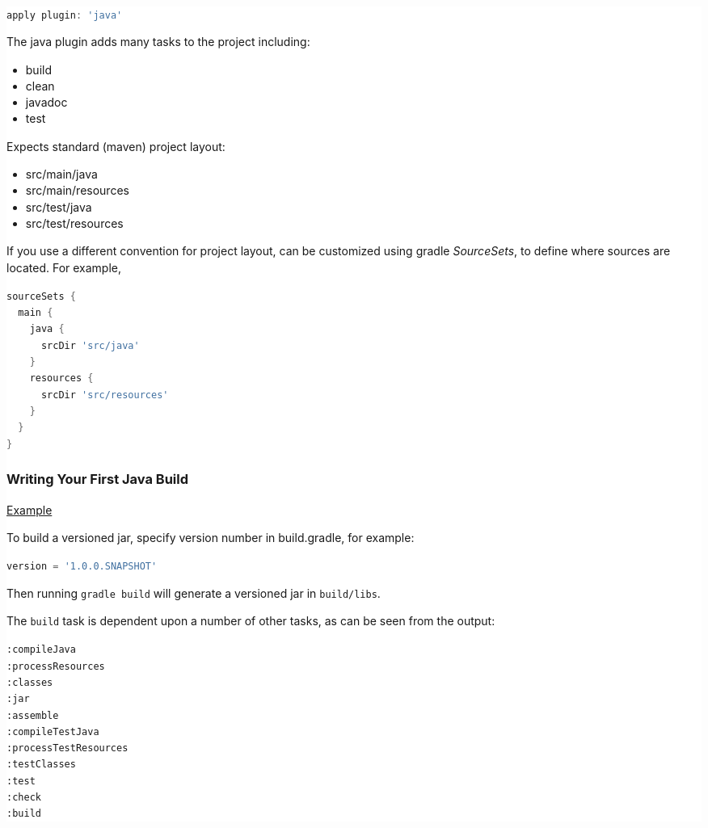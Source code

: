 ```groovy
apply plugin: 'java'
```

The java plugin adds many tasks to the project including:

* build
* clean
* javadoc
* test

Expects standard (maven) project layout:

* src/main/java
* src/main/resources
* src/test/java
* src/test/resources

If you use a different convention for project layout, can be customized using gradle _SourceSets_, to define where sources are located. For example,

```groovy
sourceSets {
  main {
    java {
      srcDir 'src/java'
    }
    resources {
      srcDir 'src/resources'
    }
  }
}
```

### Writing Your First Java Build

[Example](java/build.gradle)

To build a versioned jar, specify version number in build.gradle, for example:

```groovy
version = '1.0.0.SNAPSHOT'
```

Then running `gradle build` will generate a versioned jar in `build/libs`.

The `build`  task is dependent upon a number of other tasks, as can be seen from the output:

```
:compileJava
:processResources
:classes
:jar
:assemble
:compileTestJava
:processTestResources
:testClasses
:test
:check
:build
```
